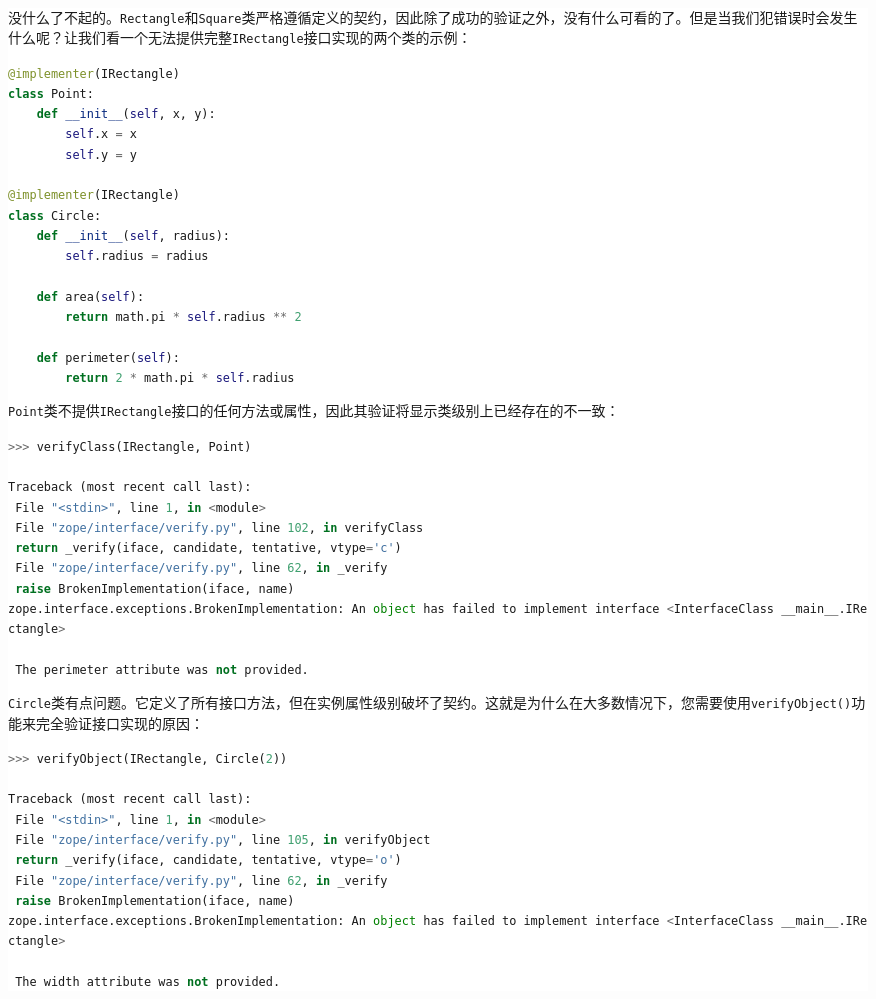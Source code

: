 没什么了不起的。`Rectangle`和`Square`类严格遵循定义的契约，因此除了成功的验证之外，没有什么可看的了。但是当我们犯错误时会发生什么呢？让我们看一个无法提供完整`IRectangle`接口实现的两个类的示例：

```py
@implementer(IRectangle)
class Point:
    def __init__(self, x, y):
        self.x = x
        self.y = y

@implementer(IRectangle)
class Circle:
    def __init__(self, radius):
        self.radius = radius

    def area(self):
        return math.pi * self.radius ** 2

    def perimeter(self):
        return 2 * math.pi * self.radius
```

`Point`类不提供`IRectangle`接口的任何方法或属性，因此其验证将显示类级别上已经存在的不一致：

```py
>>> verifyClass(IRectangle, Point)

Traceback (most recent call last):
 File "<stdin>", line 1, in <module>
 File "zope/interface/verify.py", line 102, in verifyClass
 return _verify(iface, candidate, tentative, vtype='c')
 File "zope/interface/verify.py", line 62, in _verify
 raise BrokenImplementation(iface, name)
zope.interface.exceptions.BrokenImplementation: An object has failed to implement interface <InterfaceClass __main__.IRectangle>

 The perimeter attribute was not provided.

```

`Circle`类有点问题。它定义了所有接口方法，但在实例属性级别破坏了契约。这就是为什么在大多数情况下，您需要使用`verifyObject()`功能来完全验证接口实现的原因：

```py
>>> verifyObject(IRectangle, Circle(2))

Traceback (most recent call last):
 File "<stdin>", line 1, in <module>
 File "zope/interface/verify.py", line 105, in verifyObject
 return _verify(iface, candidate, tentative, vtype='o')
 File "zope/interface/verify.py", line 62, in _verify
 raise BrokenImplementation(iface, name)
zope.interface.exceptions.BrokenImplementation: An object has failed to implement interface <InterfaceClass __main__.IRectangle>

 The width attribute was not provided.

```
